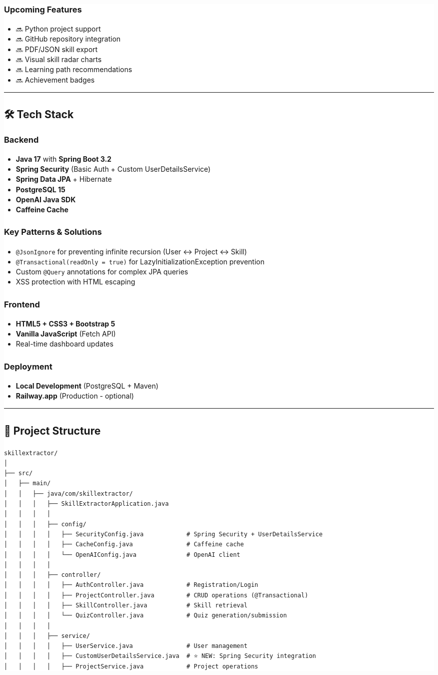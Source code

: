 ### Upcoming Features
- 🔜 Python project support
- 🔜 GitHub repository integration
- 🔜 PDF/JSON skill export
- 🔜 Visual skill radar charts
- 🔜 Learning path recommendations
- 🔜 Achievement badges

---

## 🛠️ Tech Stack

### Backend
- **Java 17** with **Spring Boot 3.2**
- **Spring Security** (Basic Auth + Custom UserDetailsService)
- **Spring Data JPA** + Hibernate
- **PostgreSQL 15**
- **OpenAI Java SDK**
- **Caffeine Cache**

### Key Patterns & Solutions
- `@JsonIgnore` for preventing infinite recursion (User ↔ Project ↔ Skill)
- `@Transactional(readOnly = true)` for LazyInitializationException prevention
- Custom `@Query` annotations for complex JPA queries
- XSS protection with HTML escaping

### Frontend
- **HTML5 + CSS3 + Bootstrap 5**
- **Vanilla JavaScript** (Fetch API)
- Real-time dashboard updates

### Deployment
- **Local Development** (PostgreSQL + Maven)
- **Railway.app** (Production - optional)

---

## 📁 Project Structure

```
skillextractor/
│
├── src/
│   ├── main/
│   │   ├── java/com/skillextractor/
│   │   │   ├── SkillExtractorApplication.java
│   │   │   │
│   │   │   ├── config/
│   │   │   │   ├── SecurityConfig.java            # Spring Security + UserDetailsService
│   │   │   │   ├── CacheConfig.java               # Caffeine cache
│   │   │   │   └── OpenAIConfig.java              # OpenAI client
│   │   │   │
│   │   │   ├── controller/
│   │   │   │   ├── AuthController.java            # Registration/Login
│   │   │   │   ├── ProjectController.java         # CRUD operations (@Transactional)
│   │   │   │   ├── SkillController.java           # Skill retrieval
│   │   │   │   └── QuizController.java            # Quiz generation/submission
│   │   │   │
│   │   │   ├── service/
│   │   │   │   ├── UserService.java               # User management
│   │   │   │   ├── CustomUserDetailsService.java  # ⭐ NEW: Spring Security integration
│   │   │   │   ├── ProjectService.java            # Project operations
```